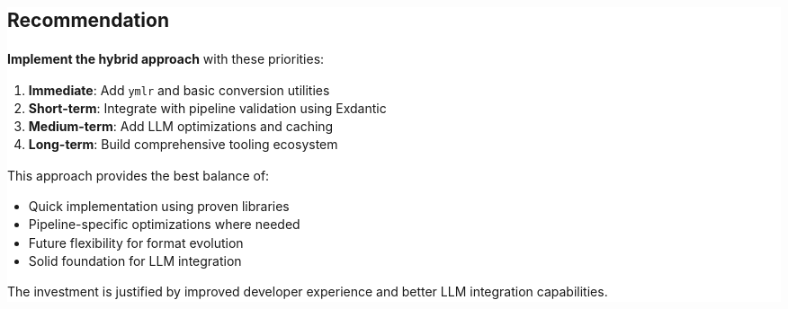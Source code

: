 ## Recommendation

**Implement the hybrid approach** with these priorities:

1. **Immediate**: Add `ymlr` and basic conversion utilities
2. **Short-term**: Integrate with pipeline validation using Exdantic
3. **Medium-term**: Add LLM optimizations and caching
4. **Long-term**: Build comprehensive tooling ecosystem

This approach provides the best balance of:
- Quick implementation using proven libraries
- Pipeline-specific optimizations where needed
- Future flexibility for format evolution
- Solid foundation for LLM integration

The investment is justified by improved developer experience and better LLM integration capabilities.